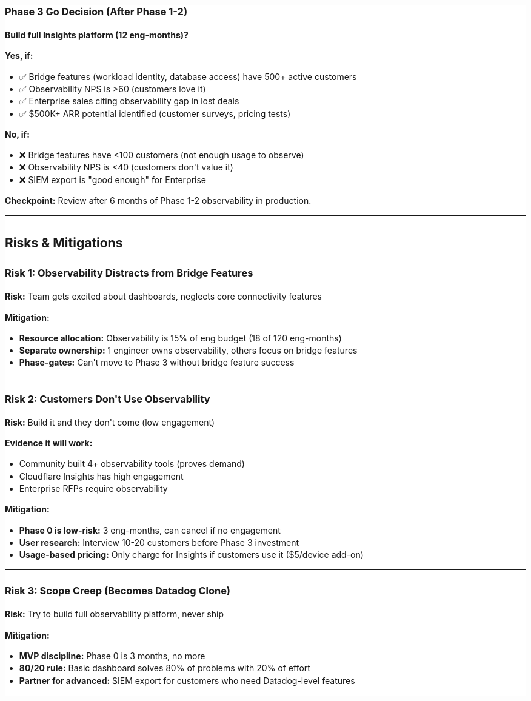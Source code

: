 
### Phase 3 Go Decision (After Phase 1-2)

**Build full Insights platform (12 eng-months)?**

**Yes, if:**
- ✅ Bridge features (workload identity, database access) have 500+ active customers
- ✅ Observability NPS is >60 (customers love it)
- ✅ Enterprise sales citing observability gap in lost deals
- ✅ $500K+ ARR potential identified (customer surveys, pricing tests)

**No, if:**
- ❌ Bridge features have <100 customers (not enough usage to observe)
- ❌ Observability NPS is <40 (customers don't value it)
- ❌ SIEM export is "good enough" for Enterprise

**Checkpoint:** Review after 6 months of Phase 1-2 observability in production.

---

## Risks & Mitigations

### Risk 1: Observability Distracts from Bridge Features

**Risk:** Team gets excited about dashboards, neglects core connectivity features

**Mitigation:**
- **Resource allocation:** Observability is 15% of eng budget (18 of 120 eng-months)
- **Separate ownership:** 1 engineer owns observability, others focus on bridge features
- **Phase-gates:** Can't move to Phase 3 without bridge feature success

---

### Risk 2: Customers Don't Use Observability

**Risk:** Build it and they don't come (low engagement)

**Evidence it will work:**
- Community built 4+ observability tools (proves demand)
- Cloudflare Insights has high engagement
- Enterprise RFPs require observability

**Mitigation:**
- **Phase 0 is low-risk:** 3 eng-months, can cancel if no engagement
- **User research:** Interview 10-20 customers before Phase 3 investment
- **Usage-based pricing:** Only charge for Insights if customers use it ($5/device add-on)

---

### Risk 3: Scope Creep (Becomes Datadog Clone)

**Risk:** Try to build full observability platform, never ship

**Mitigation:**
- **MVP discipline:** Phase 0 is 3 months, no more
- **80/20 rule:** Basic dashboard solves 80% of problems with 20% of effort
- **Partner for advanced:** SIEM export for customers who need Datadog-level features

---